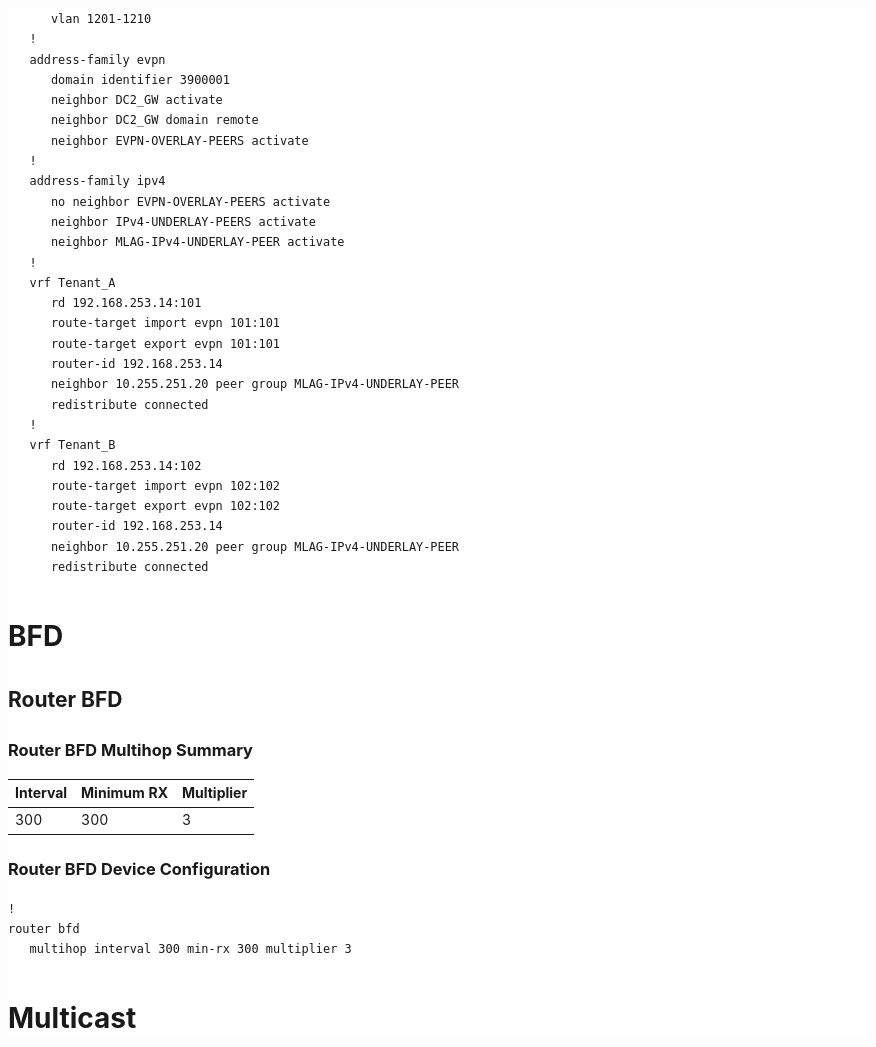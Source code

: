 ```eos
      vlan 1201-1210
   !
   address-family evpn
      domain identifier 3900001
      neighbor DC2_GW activate
      neighbor DC2_GW domain remote
      neighbor EVPN-OVERLAY-PEERS activate
   !
   address-family ipv4
      no neighbor EVPN-OVERLAY-PEERS activate
      neighbor IPv4-UNDERLAY-PEERS activate
      neighbor MLAG-IPv4-UNDERLAY-PEER activate
   !
   vrf Tenant_A
      rd 192.168.253.14:101
      route-target import evpn 101:101
      route-target export evpn 101:101
      router-id 192.168.253.14
      neighbor 10.255.251.20 peer group MLAG-IPv4-UNDERLAY-PEER
      redistribute connected
   !
   vrf Tenant_B
      rd 192.168.253.14:102
      route-target import evpn 102:102
      route-target export evpn 102:102
      router-id 192.168.253.14
      neighbor 10.255.251.20 peer group MLAG-IPv4-UNDERLAY-PEER
      redistribute connected
```

# BFD

## Router BFD

### Router BFD Multihop Summary

| Interval | Minimum RX | Multiplier |
| -------- | ---------- | ---------- |
| 300 | 300 | 3 |

### Router BFD Device Configuration

```eos
!
router bfd
   multihop interval 300 min-rx 300 multiplier 3
```

# Multicast
